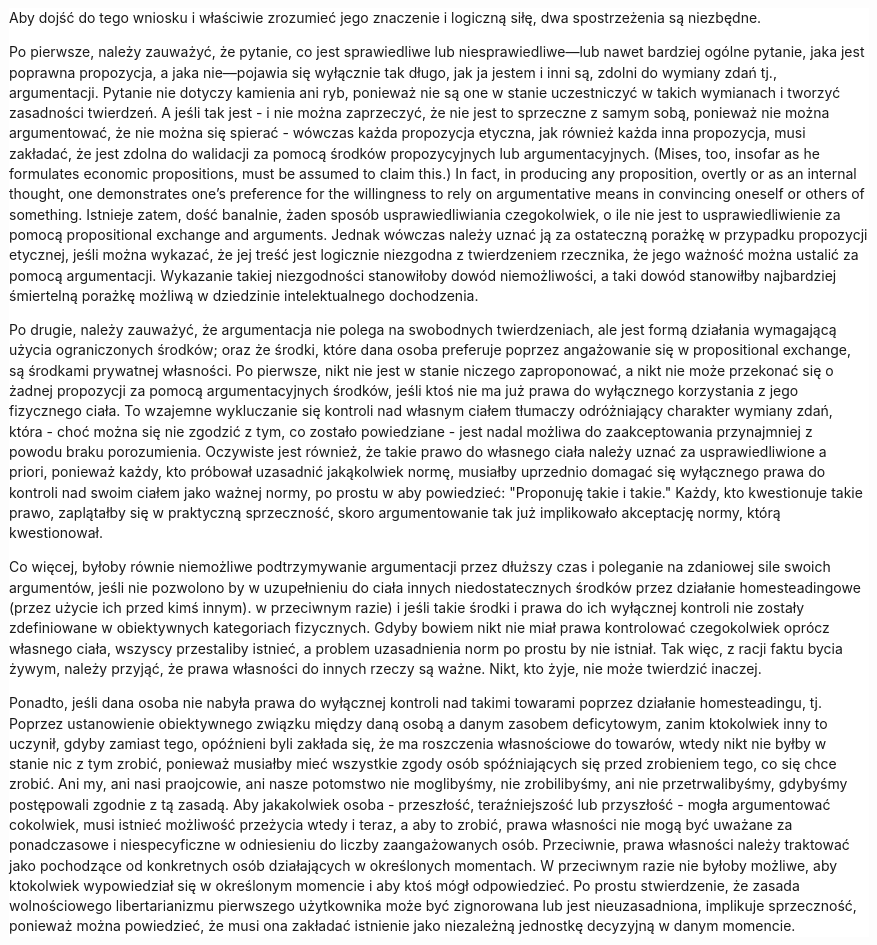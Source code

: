 Aby dojść do tego wniosku i właściwie zrozumieć jego znaczenie i logiczną siłę, dwa spostrzeżenia są niezbędne.

Po pierwsze, należy zauważyć, że pytanie, co jest sprawiedliwe lub niesprawiedliwe—lub nawet bardziej ogólne pytanie, jaka jest poprawna propozycja, a jaka nie—pojawia się wyłącznie tak długo, jak ja jestem i inni są, zdolni do wymiany zdań tj., argumentacji. Pytanie nie dotyczy kamienia ani ryb, ponieważ nie są one w stanie uczestniczyć w takich wymianach i tworzyć zasadności twierdzeń. A jeśli tak jest - i nie można zaprzeczyć, że nie jest to sprzeczne z samym sobą, ponieważ nie można argumentować, że nie można się spierać - wówczas każda propozycja etyczna, jak również każda inna propozycja, musi zakładać, że jest zdolna do walidacji za pomocą środków propozycyjnych lub argumentacyjnych. (Mises, too, insofar as he formulates economic propositions, must be assumed to claim this.) In fact, in producing any proposition, overtly or as an internal thought, one demonstrates one’s preference for the willingness to rely on argumentative means in convincing oneself or others of something. Istnieje zatem, dość banalnie, żaden sposób usprawiedliwiania czegokolwiek, o ile nie jest to usprawiedliwienie za pomocą propositional exchange and arguments. Jednak wówczas należy uznać ją za ostateczną porażkę w przypadku propozycji etycznej, jeśli można wykazać, że jej treść jest logicznie niezgodna z twierdzeniem rzecznika, że jego ważność można ustalić za pomocą argumentacji. Wykazanie takiej niezgodności stanowiłoby dowód niemożliwości, a taki dowód stanowiłby najbardziej śmiertelną porażkę możliwą w dziedzinie intelektualnego dochodzenia.

Po drugie, należy zauważyć, że argumentacja nie polega na swobodnych twierdzeniach, ale jest formą działania wymagającą użycia ograniczonych środków; oraz że środki, które dana osoba preferuje poprzez angażowanie się w propositional exchange, są środkami prywatnej własności. Po pierwsze, nikt nie jest w stanie niczego zaproponować, a nikt nie może przekonać się o żadnej propozycji za pomocą argumentacyjnych środków, jeśli ktoś nie ma już prawa do wyłącznego korzystania z jego fizycznego ciała. To wzajemne wykluczanie się kontroli nad własnym ciałem tłumaczy odróżniający charakter wymiany zdań, która - choć można się nie zgodzić z tym, co zostało powiedziane - jest nadal możliwa do zaakceptowania przynajmniej z powodu braku porozumienia. Oczywiste jest również, że takie prawo do własnego ciała należy uznać za usprawiedliwione a priori, ponieważ każdy, kto próbował uzasadnić jakąkolwiek normę, musiałby uprzednio domagać się wyłącznego prawa do kontroli nad swoim ciałem jako ważnej normy, po prostu w aby powiedzieć: "Proponuję takie i takie." Każdy, kto kwestionuje takie prawo, zaplątałby się w praktyczną sprzeczność, skoro argumentowanie tak już implikowało akceptację normy, którą kwestionował.

Co więcej, byłoby równie niemożliwe podtrzymywanie argumentacji przez dłuższy czas i poleganie na zdaniowej sile swoich argumentów, jeśli nie pozwolono by w uzupełnieniu do ciała innych niedostatecznych środków przez działanie homesteadingowe (przez użycie ich przed kimś innym). w przeciwnym razie) i jeśli takie środki i prawa do ich wyłącznej kontroli nie zostały zdefiniowane w obiektywnych kategoriach fizycznych. Gdyby bowiem nikt nie miał prawa kontrolować czegokolwiek oprócz własnego ciała, wszyscy przestaliby istnieć, a problem uzasadnienia norm po prostu by nie istniał. Tak więc, z racji faktu bycia żywym, należy przyjąć, że prawa własności do innych rzeczy są ważne. Nikt, kto żyje, nie może twierdzić inaczej.

Ponadto, jeśli dana osoba nie nabyła prawa do wyłącznej kontroli nad takimi towarami poprzez działanie homesteadingu, tj. Poprzez ustanowienie obiektywnego związku między daną osobą a danym zasobem deficytowym, zanim ktokolwiek inny to uczynił, gdyby zamiast tego, opóźnieni byli zakłada się, że ma roszczenia własnościowe do towarów, wtedy nikt nie byłby w stanie nic z tym zrobić, ponieważ musiałby mieć wszystkie zgody osób spóźniających się przed zrobieniem tego, co się chce zrobić. Ani my, ani nasi praojcowie, ani nasze potomstwo nie moglibyśmy, nie zrobilibyśmy, ani nie przetrwalibyśmy, gdybyśmy postępowali zgodnie z tą zasadą. Aby jakakolwiek osoba - przeszłość, teraźniejszość lub przyszłość - mogła argumentować cokolwiek, musi istnieć możliwość przeżycia wtedy i teraz, a aby to zrobić, prawa własności nie mogą być uważane za ponadczasowe i niespecyficzne w odniesieniu do liczby zaangażowanych osób. Przeciwnie, prawa własności należy traktować jako pochodzące od konkretnych osób działających w określonych momentach. W przeciwnym razie nie byłoby możliwe, aby ktokolwiek wypowiedział się w określonym momencie i aby ktoś mógł odpowiedzieć. Po prostu stwierdzenie, że zasada wolnościowego libertarianizmu pierwszego użytkownika może być zignorowana lub jest nieuzasadniona, implikuje sprzeczność, ponieważ można powiedzieć, że musi ona zakładać istnienie jako niezależną jednostkę decyzyjną w danym momencie.
